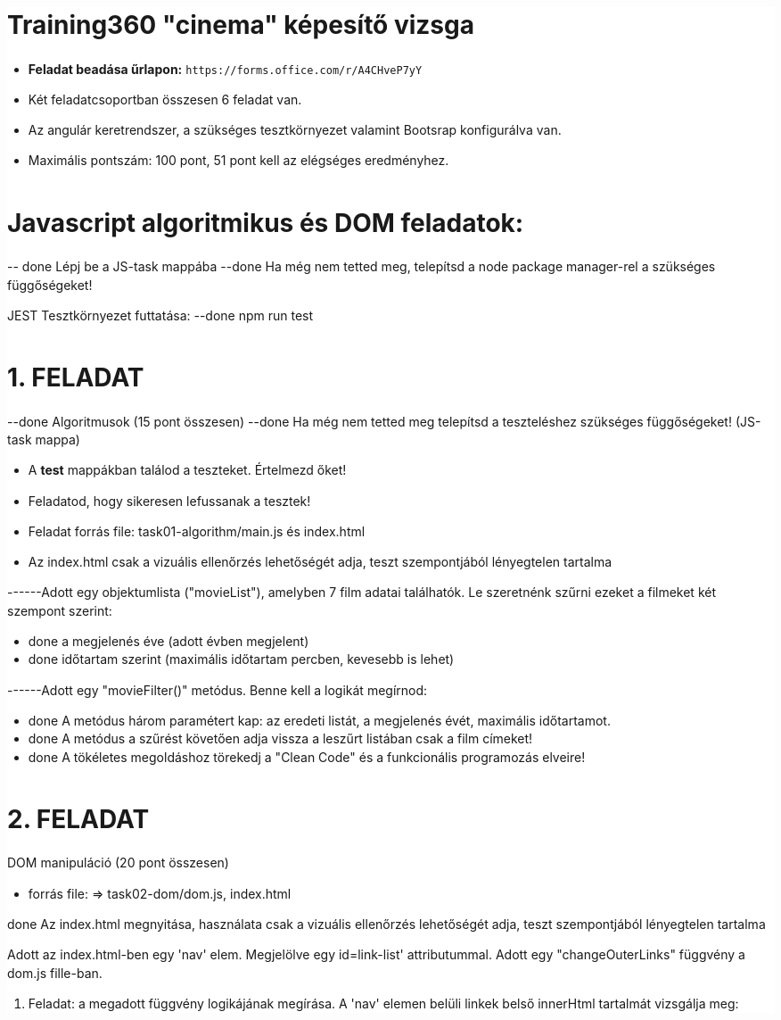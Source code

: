 # Training360 "cinema" képesítő vizsga

- __Feladat beadása űrlapon:__ `https://forms.office.com/r/A4CHveP7yY`

- Két feladatcsoportban összesen 6 feladat van. 
- Az angulár keretrendszer, a szükséges tesztkörnyezet valamint Bootsrap konfigurálva van.
- Maximális pontszám: 100 pont, 51 pont kell az elégséges eredményhez. 

# Javascript algoritmikus és DOM feladatok:
-- done Lépj be a JS-task mappába
--done Ha még nem tetted meg, telepítsd a node package manager-rel a szükséges függőségeket!

JEST Tesztkörnyezet futtatása: 
--done npm run test

# 1. FELADAT 
--done Algoritmusok (15 pont összesen)
--done Ha még nem tetted meg telepítsd a teszteléshez szükséges függőségeket! 
(JS-task mappa)
- A __test__ mappákban találod a teszteket. Értelmezd őket! 

- Feladatod, hogy sikeresen lefussanak a tesztek!
- Feladat forrás file:  task01-algorithm/main.js és index.html

- Az index.html csak a vizuális ellenőrzés lehetőségét adja, 
teszt szempontjából lényegtelen tartalma

------Adott egy objektumlista ("movieList"), amelyben 7 film adatai találhatók. Le szeretnénk szűrni ezeket a filmeket két szempont szerint:
 - done a megjelenés éve (adott évben megjelent)
 - done időtartam szerint (maximális időtartam percben, kevesebb is lehet)

------Adott egy  "movieFilter()" metódus. Benne kell a logikát megírnod:
- done A metódus három paramétert kap: az eredeti listát, a megjelenés évét, maximális időtartamot. 
- done A metódus a szűrést követően adja vissza a leszűrt listában csak a film címeket!
- done A tökéletes megoldáshoz törekedj a "Clean Code" és a funkcionális programozás elveire!

# 2. FELADAT
DOM manipuláció (20 pont összesen)

- forrás file: => task02-dom/dom.js, index.html

done Az index.html megnyitása, használata csak a vizuális ellenőrzés lehetőségét adja, 
teszt szempontjából lényegtelen tartalma

 Adott az index.html-ben egy 'nav' elem. Megjelölve egy id=link-list' attributummal.
 Adott egy "changeOuterLinks" függvény a dom.js fille-ban. 

1. Feladat: a megadott függvény logikájának megírása.
 A 'nav' elemen belüli linkek belső innerHtml tartalmát vizsgálja meg:
